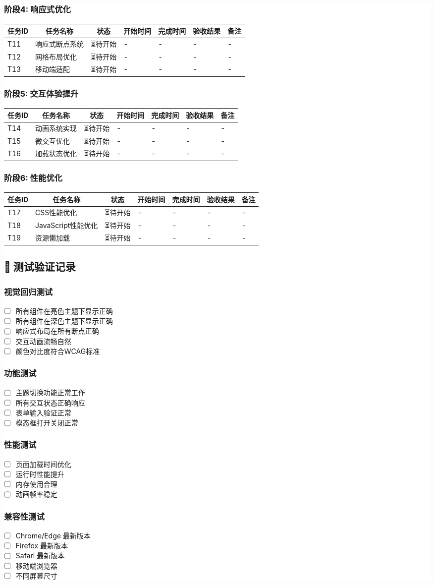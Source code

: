 ### 阶段4: 响应式优化
| 任务ID | 任务名称 | 状态 | 开始时间 | 完成时间 | 验收结果 | 备注 |
|--------|----------|------|----------|----------|----------|------|
| T11 | 响应式断点系统 | ⏳待开始 | - | - | - | - |
| T12 | 网格布局优化 | ⏳待开始 | - | - | - | - |
| T13 | 移动端适配 | ⏳待开始 | - | - | - | - |

### 阶段5: 交互体验提升
| 任务ID | 任务名称 | 状态 | 开始时间 | 完成时间 | 验收结果 | 备注 |
|--------|----------|------|----------|----------|----------|------|
| T14 | 动画系统实现 | ⏳待开始 | - | - | - | - |
| T15 | 微交互优化 | ⏳待开始 | - | - | - | - |
| T16 | 加载状态优化 | ⏳待开始 | - | - | - | - |

### 阶段6: 性能优化
| 任务ID | 任务名称 | 状态 | 开始时间 | 完成时间 | 验收结果 | 备注 |
|--------|----------|------|----------|----------|----------|------|
| T17 | CSS性能优化 | ⏳待开始 | - | - | - | - |
| T18 | JavaScript性能优化 | ⏳待开始 | - | - | - | - |
| T19 | 资源懒加载 | ⏳待开始 | - | - | - | - |

## 🧪 测试验证记录

### 视觉回归测试
- [ ] 所有组件在亮色主题下显示正确
- [ ] 所有组件在深色主题下显示正确
- [ ] 响应式布局在所有断点正确
- [ ] 交互动画流畅自然
- [ ] 颜色对比度符合WCAG标准

### 功能测试
- [ ] 主题切换功能正常工作
- [ ] 所有交互状态正确响应
- [ ] 表单输入验证正常
- [ ] 模态框打开关闭正常

### 性能测试
- [ ] 页面加载时间优化
- [ ] 运行时性能提升
- [ ] 内存使用合理
- [ ] 动画帧率稳定

### 兼容性测试
- [ ] Chrome/Edge 最新版本
- [ ] Firefox 最新版本
- [ ] Safari 最新版本
- [ ] 移动端浏览器
- [ ] 不同屏幕尺寸
